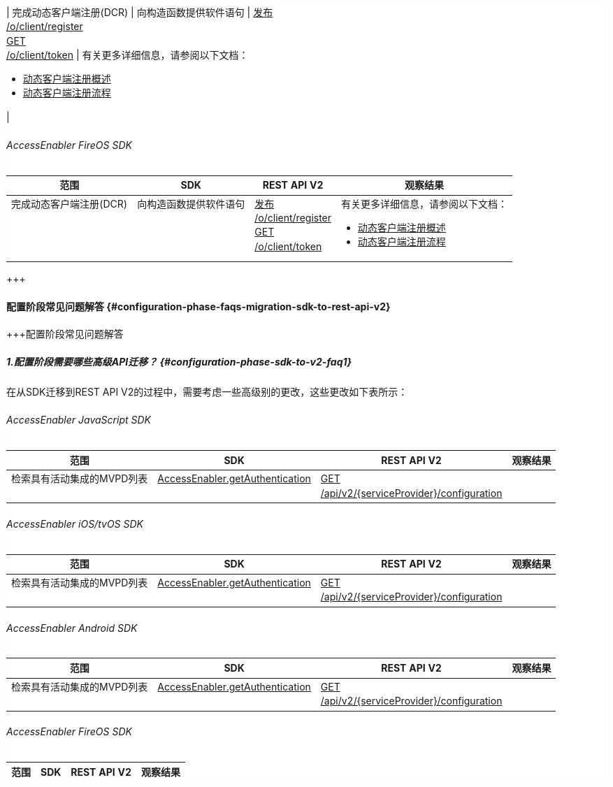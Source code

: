 | 完成动态客户端注册(DCR) | 向构造函数提供软件语句 | [发布<br/> /o/client/register](/help/authentication/integration-guide-programmers/rest-apis/rest-api-dcr/apis/dynamic-client-registration-apis-retrieve-client-credentials.md) <br/> [GET <br/> /o/client/token](/help/authentication/integration-guide-programmers/rest-apis/rest-api-dcr/apis/dynamic-client-registration-apis-retrieve-access-token.md) | 有关更多详细信息，请参阅以下文档： <br/> <ul><li>[动态客户端注册概述](/help/authentication/integration-guide-programmers/rest-apis/rest-api-dcr/dynamic-client-registration-overview.md)</li><li>[动态客户端注册流程](/help/authentication/integration-guide-programmers/rest-apis/rest-api-dcr/flows/dynamic-client-registration-flow.md)</li></ul> |

###### AccessEnabler FireOS SDK

| 范围 | SDK | REST API V2 | 观察结果 |
|--------------------------------------------|---------------------------------------------|-------------------------------------------------------------------------------------------------------------------------------------------------------------------------------------------------------------------------------------------------------------------------------------------------------------------------------------------------------------|-------------------------------------------------------------------------------------------------------------------------------------------------------------------------------------------------------------------------------------------------------------------------------------------------------------------------------------------------------------------------------------------------------|
| 完成动态客户端注册(DCR) | 向构造函数提供软件语句 | [发布<br/> /o/client/register](/help/authentication/integration-guide-programmers/rest-apis/rest-api-dcr/apis/dynamic-client-registration-apis-retrieve-client-credentials.md) <br/> [GET <br/> /o/client/token](/help/authentication/integration-guide-programmers/rest-apis/rest-api-dcr/apis/dynamic-client-registration-apis-retrieve-access-token.md) | 有关更多详细信息，请参阅以下文档： <br/> <ul><li>[动态客户端注册概述](/help/authentication/integration-guide-programmers/rest-apis/rest-api-dcr/dynamic-client-registration-overview.md)</li><li>[动态客户端注册流程](/help/authentication/integration-guide-programmers/rest-apis/rest-api-dcr/flows/dynamic-client-registration-flow.md)</li></ul> |

+++

#### 配置阶段常见问题解答 {#configuration-phase-faqs-migration-sdk-to-rest-api-v2}

+++配置阶段常见问题解答

##### 1.配置阶段需要哪些高级API迁移？ {#configuration-phase-sdk-to-v2-faq1}

在从SDK迁移到REST API V2的过程中，需要考虑一些高级别的更改，这些更改如下表所示：

###### AccessEnabler JavaScript SDK

| 范围 | SDK | REST API V2 | 观察结果 |
|------------------------------------------------|-----------------------------------------------------------------------------------------------------------------------------------------------------------|----------------------------------------------------------------------------------------------------------------------------------------------------------------------------------------------------------------------------------------------|--------------|
| 检索具有活动集成的MVPD列表 | [AccessEnabler.getAuthentication](/help/authentication/integration-guide-programmers/legacy/sdks/javascript-sdk/javascript-sdk-api-reference.md#getAuthN) | [GET <br/> /api/v2/{serviceProvider}/configuration](/help/authentication/integration-guide-programmers/rest-apis/rest-api-v2/apis/configuration-apis/rest-api-v2-configuration-apis-retrieve-configuration-for-specific-service-provider.md) |              |

###### AccessEnabler iOS/tvOS SDK

| 范围 | SDK | REST API V2 | 观察结果 |
|------------------------------------------------|------------------------------------------------------------------------------------------------------------------------------------------------------|----------------------------------------------------------------------------------------------------------------------------------------------------------------------------------------------------------------------------------------------|--------------|
| 检索具有活动集成的MVPD列表 | [AccessEnabler.getAuthentication](/help/authentication/integration-guide-programmers/legacy/sdks/ios-tvos-sdk/iostvos-sdk-api-reference.md#getAuthN) | [GET <br/> /api/v2/{serviceProvider}/configuration](/help/authentication/integration-guide-programmers/rest-apis/rest-api-v2/apis/configuration-apis/rest-api-v2-configuration-apis-retrieve-configuration-for-specific-service-provider.md) |              |

###### AccessEnabler Android SDK

| 范围 | SDK | REST API V2 | 观察结果 |
|------------------------------------------------|-----------------------------------------------------------------------------------------------------------------------------------------------------|----------------------------------------------------------------------------------------------------------------------------------------------------------------------------------------------------------------------------------------------|--------------|
| 检索具有活动集成的MVPD列表 | [AccessEnabler.getAuthentication](/help/authentication/integration-guide-programmers/legacy/sdks/android-sdk/android-sdk-api-reference.md#getAuthN) | [GET <br/> /api/v2/{serviceProvider}/configuration](/help/authentication/integration-guide-programmers/rest-apis/rest-api-v2/apis/configuration-apis/rest-api-v2-configuration-apis-retrieve-configuration-for-specific-service-provider.md) |              |

###### AccessEnabler FireOS SDK

| 范围 | SDK | REST API V2 | 观察结果 |
|------------------------------------------------|--------------------------------------------------------------------------------------------------------------------------------------------------------------------|----------------------------------------------------------------------------------------------------------------------------------------------------------------------------------------------------------------------------------------------|--------------|
